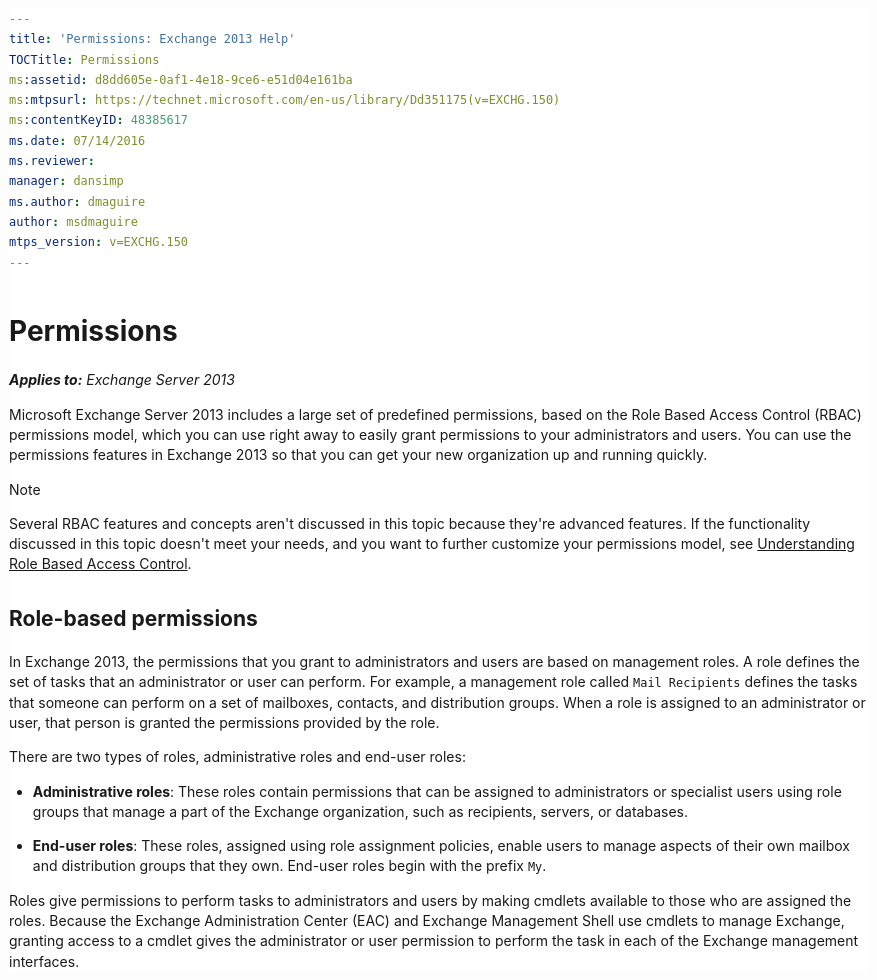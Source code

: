```yaml
---
title: 'Permissions: Exchange 2013 Help'
TOCTitle: Permissions
ms:assetid: d8dd605e-0af1-4e18-9ce6-e51d04e161ba
ms:mtpsurl: https://technet.microsoft.com/en-us/library/Dd351175(v=EXCHG.150)
ms:contentKeyID: 48385617
ms.date: 07/14/2016
ms.reviewer: 
manager: dansimp
ms.author: dmaguire
author: msdmaguire
mtps_version: v=EXCHG.150
---
```


# Permissions

_**Applies to:** Exchange Server 2013_

Microsoft Exchange Server 2013 includes a large set of predefined permissions, based on the Role Based Access Control (RBAC) permissions model, which you can use right away to easily grant permissions to your administrators and users. You can use the permissions features in Exchange 2013 so that you can get your new organization up and running quickly.

> [!NOTE]
> Several RBAC features and concepts aren't discussed in this topic because they're advanced features. If the functionality discussed in this topic doesn't meet your needs, and you want to further customize your permissions model, see <A href="understanding-role-based-access-control-exchange-2013-help.md">Understanding Role Based Access Control</A>.

## Role-based permissions

In Exchange 2013, the permissions that you grant to administrators and users are based on management roles. A role defines the set of tasks that an administrator or user can perform. For example, a management role called `Mail Recipients` defines the tasks that someone can perform on a set of mailboxes, contacts, and distribution groups. When a role is assigned to an administrator or user, that person is granted the permissions provided by the role.

There are two types of roles, administrative roles and end-user roles:

- **Administrative roles**: These roles contain permissions that can be assigned to administrators or specialist users using role groups that manage a part of the Exchange organization, such as recipients, servers, or databases.

- **End-user roles**: These roles, assigned using role assignment policies, enable users to manage aspects of their own mailbox and distribution groups that they own. End-user roles begin with the prefix `My`.

Roles give permissions to perform tasks to administrators and users by making cmdlets available to those who are assigned the roles. Because the Exchange Administration Center (EAC) and Exchange Management Shell use cmdlets to manage Exchange, granting access to a cmdlet gives the administrator or user permission to perform the task in each of the Exchange management interfaces.
